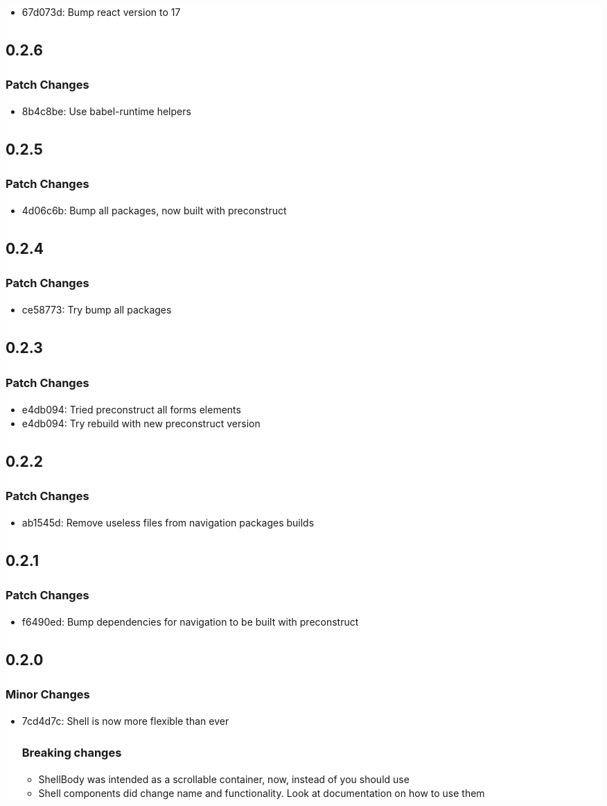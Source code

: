 - 67d073d: Bump react version to 17

## 0.2.6

### Patch Changes

- 8b4c8be: Use babel-runtime helpers

## 0.2.5

### Patch Changes

- 4d06c6b: Bump all packages, now built with preconstruct

## 0.2.4

### Patch Changes

- ce58773: Try bump all packages

## 0.2.3

### Patch Changes

- e4db094: Tried preconstruct all forms elements
- e4db094: Try rebuild with new preconstruct version

## 0.2.2

### Patch Changes

- ab1545d: Remove useless files from navigation packages builds

## 0.2.1

### Patch Changes

- f6490ed: Bump dependencies for navigation to be built with preconstruct

## 0.2.0

### Minor Changes

- 7cd4d7c: Shell is now more flexible than ever

  ### Breaking changes

  - ShellBody was intended as a scrollable container, now, instead of <ShellBody scrollable></ShellBody> you should use <ScrollableContainer />
  - Shell components did change name and functionality. Look at documentation on how to use them
